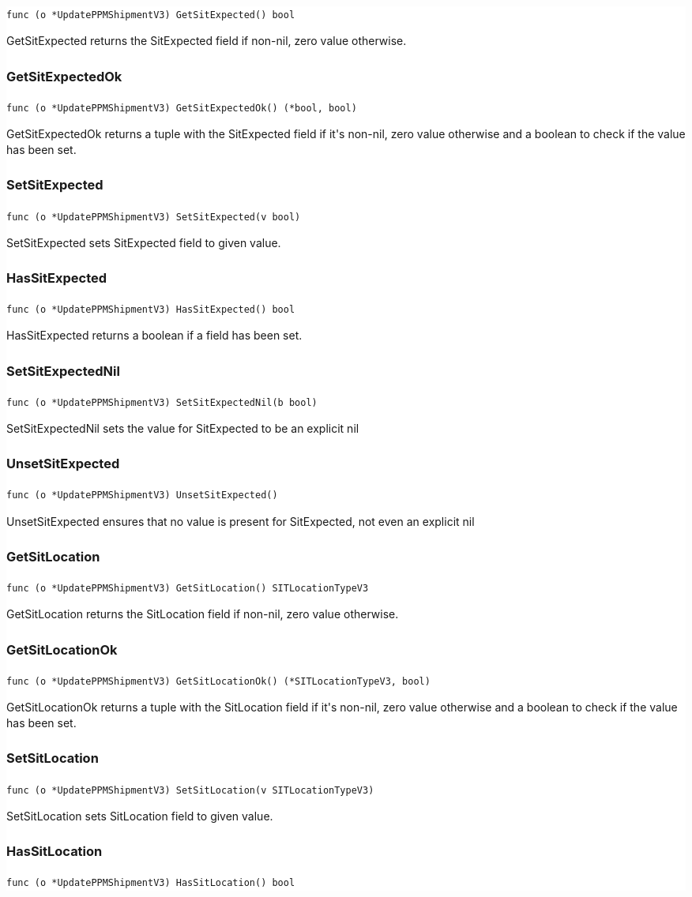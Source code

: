 `func (o *UpdatePPMShipmentV3) GetSitExpected() bool`

GetSitExpected returns the SitExpected field if non-nil, zero value otherwise.

### GetSitExpectedOk

`func (o *UpdatePPMShipmentV3) GetSitExpectedOk() (*bool, bool)`

GetSitExpectedOk returns a tuple with the SitExpected field if it's non-nil, zero value otherwise
and a boolean to check if the value has been set.

### SetSitExpected

`func (o *UpdatePPMShipmentV3) SetSitExpected(v bool)`

SetSitExpected sets SitExpected field to given value.

### HasSitExpected

`func (o *UpdatePPMShipmentV3) HasSitExpected() bool`

HasSitExpected returns a boolean if a field has been set.

### SetSitExpectedNil

`func (o *UpdatePPMShipmentV3) SetSitExpectedNil(b bool)`

 SetSitExpectedNil sets the value for SitExpected to be an explicit nil

### UnsetSitExpected
`func (o *UpdatePPMShipmentV3) UnsetSitExpected()`

UnsetSitExpected ensures that no value is present for SitExpected, not even an explicit nil
### GetSitLocation

`func (o *UpdatePPMShipmentV3) GetSitLocation() SITLocationTypeV3`

GetSitLocation returns the SitLocation field if non-nil, zero value otherwise.

### GetSitLocationOk

`func (o *UpdatePPMShipmentV3) GetSitLocationOk() (*SITLocationTypeV3, bool)`

GetSitLocationOk returns a tuple with the SitLocation field if it's non-nil, zero value otherwise
and a boolean to check if the value has been set.

### SetSitLocation

`func (o *UpdatePPMShipmentV3) SetSitLocation(v SITLocationTypeV3)`

SetSitLocation sets SitLocation field to given value.

### HasSitLocation

`func (o *UpdatePPMShipmentV3) HasSitLocation() bool`
